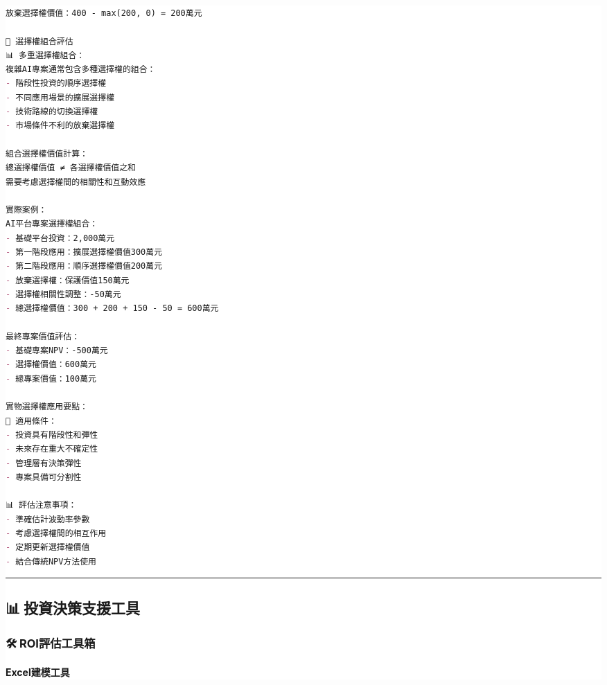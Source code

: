 ```markdown
放棄選擇權價值：400 - max(200, 0) = 200萬元

🎯 選擇權組合評估
📊 多重選擇權組合：
複雜AI專案通常包含多種選擇權的組合：
- 階段性投資的順序選擇權
- 不同應用場景的擴展選擇權
- 技術路線的切換選擇權
- 市場條件不利的放棄選擇權

組合選擇權價值計算：
總選擇權價值 ≠ 各選擇權價值之和
需要考慮選擇權間的相關性和互動效應

實際案例：
AI平台專案選擇權組合：
- 基礎平台投資：2,000萬元
- 第一階段應用：擴展選擇權價值300萬元
- 第二階段應用：順序選擇權價值200萬元
- 放棄選擇權：保護價值150萬元
- 選擇權相關性調整：-50萬元
- 總選擇權價值：300 + 200 + 150 - 50 = 600萬元

最終專案價值評估：
- 基礎專案NPV：-500萬元
- 選擇權價值：600萬元
- 總專案價值：100萬元

實物選擇權應用要點：
🎯 適用條件：
- 投資具有階段性和彈性
- 未來存在重大不確定性
- 管理層有決策彈性
- 專案具備可分割性

📊 評估注意事項：
- 準確估計波動率參數
- 考慮選擇權間的相互作用
- 定期更新選擇權價值
- 結合傳統NPV方法使用
```

---

## 📊 投資決策支援工具

### 🛠️ ROI評估工具箱

#### Excel建模工具
